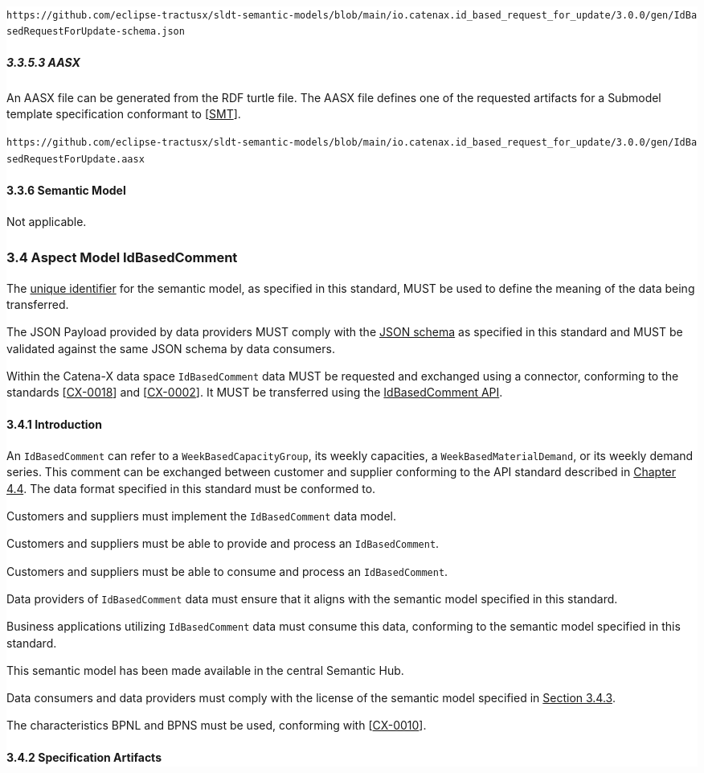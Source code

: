 ```text
https://github.com/eclipse-tractusx/sldt-semantic-models/blob/main/io.catenax.id_based_request_for_update/3.0.0/gen/IdBasedRequestForUpdate-schema.json
```

##### 3.3.5.3 AASX

An AASX file can be generated from the RDF turtle file. The AASX file defines one of the requested artifacts for a Submodel template specification conformant to [[SMT](#72-non-normative-references)].

```text
https://github.com/eclipse-tractusx/sldt-semantic-models/blob/main/io.catenax.id_based_request_for_update/3.0.0/gen/IdBasedRequestForUpdate.aasx
```

#### 3.3.6 Semantic Model

Not applicable.

### 3.4 Aspect Model IdBasedComment

The [unique identifier](#344-identifier-of-semantic-model) for the semantic model, as specified in this standard, MUST be used to define the meaning of the data being transferred.

The JSON Payload provided by data providers MUST comply with the [JSON schema](#3452-json-schema) as specified in this standard and MUST be validated against the same JSON schema by data consumers.

Within the Catena-X data space `IdBasedComment` data MUST be requested and exchanged using a connector, conforming to the standards [[CX-0018](#71-normative-references)] and [[CX-0002](#71-normative-references)]. It MUST be transferred using the [IdBasedComment API](#44-idbasedcomment-api).

#### 3.4.1 Introduction

An `IdBasedComment` can refer to a `WeekBasedCapacityGroup`, its weekly capacities, a `WeekBasedMaterialDemand`, or its weekly demand series. This comment can be exchanged between customer and supplier conforming to the API standard described in [Chapter 4.4](#44-idbasedcomment-api). The data format specified in this standard must be conformed to.

Customers and suppliers must implement the `IdBasedComment` data model.

Customers and suppliers must be able to provide and process an `IdBasedComment`.

Customers and suppliers must be able to consume and process an `IdBasedComment`.

Data providers of `IdBasedComment` data must ensure that it aligns with the semantic model specified in this standard.

Business applications utilizing `IdBasedComment` data must consume this data, conforming to the semantic model specified in this standard.

This semantic model has been made available in the central Semantic Hub.

Data consumers and data providers must comply with the license of the semantic model specified in [Section 3.4.3](#343-license).

The characteristics BPNL and BPNS must be used, conforming with [[CX-0010](#71-normative-references)].

#### 3.4.2 Specification Artifacts
